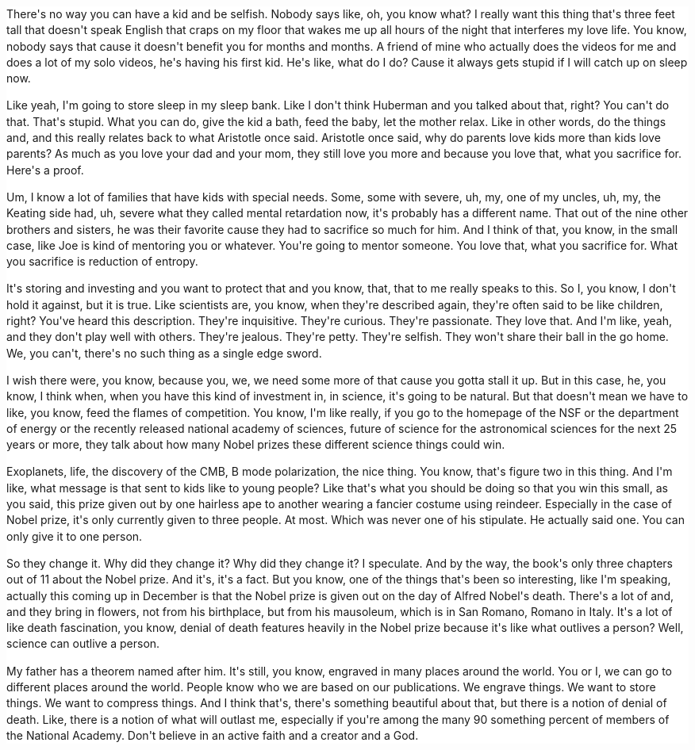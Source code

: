 There's no way you can have a kid and be selfish. Nobody says like, oh, you know what? I really want this thing that's three feet tall that doesn't speak English that craps on my floor that wakes me up all hours of the night that interferes my love life. You know, nobody says that cause it doesn't benefit you for months and months. A friend of mine who actually does the videos for me and does a lot of my solo videos, he's having his first kid. He's like, what do I do? Cause it always gets stupid if I will catch up on sleep now.

Like yeah, I'm going to store sleep in my sleep bank. Like I don't think Huberman and you talked about that, right? You can't do that. That's stupid. What you can do, give the kid a bath, feed the baby, let the mother relax. Like in other words, do the things and, and this really relates back to what Aristotle once said. Aristotle once said, why do parents love kids more than kids love parents? As much as you love your dad and your mom, they still love you more and because you love that, what you sacrifice for. Here's a proof.

Um, I know a lot of families that have kids with special needs. Some, some with severe, uh, my, one of my uncles, uh, my, the Keating side had, uh, severe what they called mental retardation now, it's probably has a different name. That out of the nine other brothers and sisters, he was their favorite cause they had to sacrifice so much for him. And I think of that, you know, in the small case, like Joe is kind of mentoring you or whatever. You're going to mentor someone. You love that, what you sacrifice for. What you sacrifice is reduction of entropy.

It's storing and investing and you want to protect that and you know, that, that to me really speaks to this. So I, you know, I don't hold it against, but it is true. Like scientists are, you know, when they're described again, they're often said to be like children, right? You've heard this description. They're inquisitive. They're curious. They're passionate. They love that. And I'm like, yeah, and they don't play well with others. They're jealous. They're petty. They're selfish. They won't share their ball in the go home. We, you can't, there's no such thing as a single edge sword.

I wish there were, you know, because you, we, we need some more of that cause you gotta stall it up. But in this case, he, you know, I think when, when you have this kind of investment in, in science, it's going to be natural. But that doesn't mean we have to like, you know, feed the flames of competition. You know, I'm like really, if you go to the homepage of the NSF or the department of energy or the recently released national academy of sciences, future of science for the astronomical sciences for the next 25 years or more, they talk about how many Nobel prizes these different science things could win.

Exoplanets, life, the discovery of the CMB, B mode polarization, the nice thing. You know, that's figure two in this thing. And I'm like, what message is that sent to kids like to young people? Like that's what you should be doing so that you win this small, as you said, this prize given out by one hairless ape to another wearing a fancier costume using reindeer. Especially in the case of Nobel prize, it's only currently given to three people. At most. Which was never one of his stipulate. He actually said one. You can only give it to one person.

So they change it. Why did they change it? Why did they change it? I speculate. And by the way, the book's only three chapters out of 11 about the Nobel prize. And it's, it's a fact. But you know, one of the things that's been so interesting, like I'm speaking, actually this coming up in December is that the Nobel prize is given out on the day of Alfred Nobel's death. There's a lot of and, and they bring in flowers, not from his birthplace, but from his mausoleum, which is in San Romano, Romano in Italy. It's a lot of like death fascination, you know, denial of death features heavily in the Nobel prize because it's like what outlives a person? Well, science can outlive a person.

My father has a theorem named after him. It's still, you know, engraved in many places around the world. You or I, we can go to different places around the world. People know who we are based on our publications. We engrave things. We want to store things. We want to compress things. And I think that's, there's something beautiful about that, but there is a notion of denial of death. Like, there is a notion of what will outlast me, especially if you're among the many 90 something percent of members of the National Academy. Don't believe in an active faith and a creator and a God.
